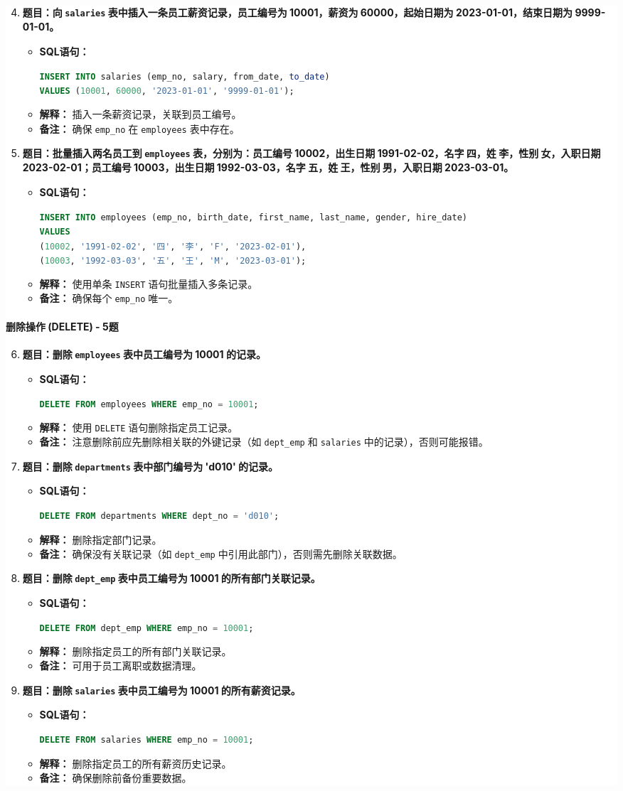 4. **题目：向 `salaries` 表中插入一条员工薪资记录，员工编号为 10001，薪资为 60000，起始日期为 2023-01-01，结束日期为 9999-01-01。**
   - **SQL语句：**
     ```sql
     INSERT INTO salaries (emp_no, salary, from_date, to_date)
     VALUES (10001, 60000, '2023-01-01', '9999-01-01');
     ```
   - **解释：** 插入一条薪资记录，关联到员工编号。
   - **备注：** 确保 `emp_no` 在 `employees` 表中存在。

5. **题目：批量插入两名员工到 `employees` 表，分别为：员工编号 10002，出生日期 1991-02-02，名字 四，姓 李，性别 女，入职日期 2023-02-01；员工编号 10003，出生日期 1992-03-03，名字 五，姓 王，性别 男，入职日期 2023-03-01。**
   - **SQL语句：**
     ```sql
     INSERT INTO employees (emp_no, birth_date, first_name, last_name, gender, hire_date)
     VALUES 
     (10002, '1991-02-02', '四', '李', 'F', '2023-02-01'),
     (10003, '1992-03-03', '五', '王', 'M', '2023-03-01');
     ```
   - **解释：** 使用单条 `INSERT` 语句批量插入多条记录。
   - **备注：** 确保每个 `emp_no` 唯一。

#### 删除操作 (DELETE) - 5题
6. **题目：删除 `employees` 表中员工编号为 10001 的记录。**
   - **SQL语句：**
     ```sql
     DELETE FROM employees WHERE emp_no = 10001;
     ```
   - **解释：** 使用 `DELETE` 语句删除指定员工记录。
   - **备注：** 注意删除前应先删除相关联的外键记录（如 `dept_emp` 和 `salaries` 中的记录），否则可能报错。

7. **题目：删除 `departments` 表中部门编号为 'd010' 的记录。**
   - **SQL语句：**
     ```sql
     DELETE FROM departments WHERE dept_no = 'd010';
     ```
   - **解释：** 删除指定部门记录。
   - **备注：** 确保没有关联记录（如 `dept_emp` 中引用此部门），否则需先删除关联数据。

8. **题目：删除 `dept_emp` 表中员工编号为 10001 的所有部门关联记录。**
   - **SQL语句：**
     ```sql
     DELETE FROM dept_emp WHERE emp_no = 10001;
     ```
   - **解释：** 删除指定员工的所有部门关联记录。
   - **备注：** 可用于员工离职或数据清理。

9. **题目：删除 `salaries` 表中员工编号为 10001 的所有薪资记录。**
   - **SQL语句：**
     ```sql
     DELETE FROM salaries WHERE emp_no = 10001;
     ```
   - **解释：** 删除指定员工的所有薪资历史记录。
   - **备注：** 确保删除前备份重要数据。
